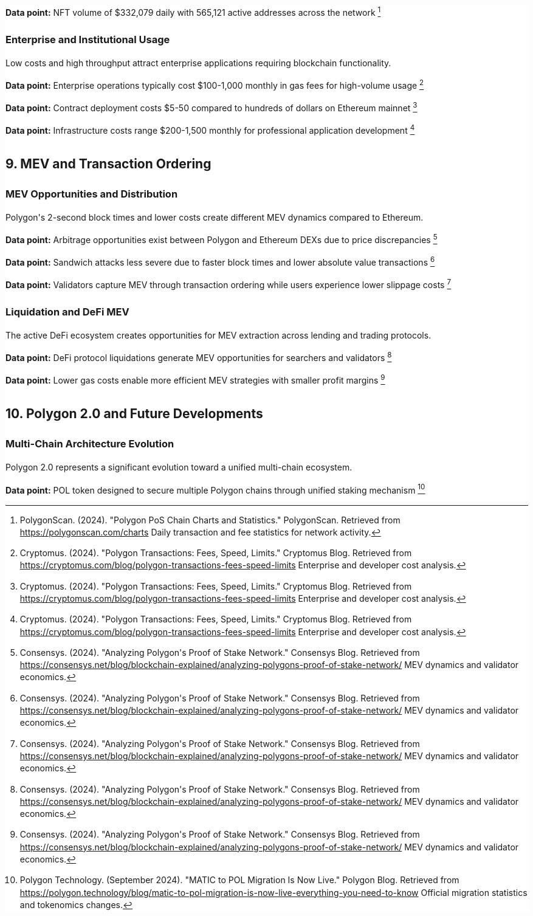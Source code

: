 **Data point:** NFT volume of $332,079 daily with 565,121 active addresses across the network
[^11]

### Enterprise and Institutional Usage

Low costs and high throughput attract enterprise applications requiring blockchain functionality.

**Data point:** Enterprise operations typically cost $100-1,000 monthly in gas fees for high-volume usage
[^15]

**Data point:** Contract deployment costs $5-50 compared to hundreds of dollars on Ethereum mainnet
[^15]

**Data point:** Infrastructure costs range $200-1,500 monthly for professional application development
[^15]

## 9. MEV and Transaction Ordering

### MEV Opportunities and Distribution

Polygon's 2-second block times and lower costs create different MEV dynamics compared to Ethereum.

**Data point:** Arbitrage opportunities exist between Polygon and Ethereum DEXs due to price discrepancies
[^16]

**Data point:** Sandwich attacks less severe due to faster block times and lower absolute value transactions
[^16]

**Data point:** Validators capture MEV through transaction ordering while users experience lower slippage costs
[^16]

### Liquidation and DeFi MEV

The active DeFi ecosystem creates opportunities for MEV extraction across lending and trading protocols.

**Data point:** DeFi protocol liquidations generate MEV opportunities for searchers and validators
[^16]

**Data point:** Lower gas costs enable more efficient MEV strategies with smaller profit margins
[^16]

## 10. Polygon 2.0 and Future Developments

### Multi-Chain Architecture Evolution

Polygon 2.0 represents a significant evolution toward a unified multi-chain ecosystem.

**Data point:** POL token designed to secure multiple Polygon chains through unified staking mechanism
[^6]


[^1]: CoinLaw. (2024). "Polygon Statistics 2025: Growth, Adoption, and Key Highlights." CoinLaw. Retrieved from https://coinlaw.io/polygon-statistics/ Documents transaction volume growth and current fee statistics.
[^2]: Yahoo Finance. (January 2022). "MATIC Burn Begins as EIP-1559 Goes Live on Polygon Mainnet." Yahoo Finance. Retrieved from https://finance.yahoo.com/news/matic-burn-begins-eip-1559-085031371.html Confirms EIP-1559 implementation and burning mechanism statistics.
[^3]: DeFiLlama. (2024). "Polygon - DefiLlama." DeFiLlama. Retrieved from https://defillama.com/chain/Polygon Provides current TVL breakdown and ecosystem metrics.
[^4]: Polygon Technology. (2024). "Checkpoint Mechanism | Polygon Wiki." Polygon Knowledge Layer. Retrieved from https://wiki.polygon.technology/docs/maintain/validator/core-components/checkpoint-mechanism/ Official documentation of checkpoint process and validator economics.
[^5]: Polygon Technology. (2024). "Becoming a validator - Polygon Knowledge Layer." Polygon Documentation. Retrieved from https://docs.polygon.technology/pos/get-started/becoming-a-validator/ Validator requirements and network security parameters.
[^6]: Polygon Technology. (September 2024). "MATIC to POL Migration Is Now Live." Polygon Blog. Retrieved from https://polygon.technology/blog/matic-to-pol-migration-is-now-live-everything-you-need-to-know Official migration statistics and tokenomics changes.
[^7]: CoinMarketCap. (2024). "Polygon (prev. MATIC) price today, POL to USD live price, marketcap and chart." CoinMarketCap. Retrieved from https://coinmarketcap.com/currencies/polygon-ecosystem-token/ Current POL token market data.
[^8]: StakingRewards. (2024). "Polygon (MATIC) Staking Rewards: Earn ∼3.59%." StakingRewards.com. Retrieved from https://www.stakingrewards.com/asset/matic-network Staking reward allocation and APY data.
[^9]: CoinLaw. (2024). "Polygon vs. Ethereum Statistics 2025: Speed, Cost, Ecosystem." CoinLaw. Retrieved from https://coinlaw.io/polygon-vs-ethereum-statistics/ Comprehensive cost comparison analysis.
[^10]: Everstake. (2024). "Polygon (POL, MATIC) Staking: Calculator, Yield & APY." Everstake. Retrieved from https://everstake.one/staking/polygon Current staking yields and validator commission structure.
[^11]: PolygonScan. (2024). "Polygon PoS Chain Charts and Statistics." PolygonScan. Retrieved from https://polygonscan.com/charts Daily transaction and fee statistics for network activity.
[^12]: Messari. (2024). "State of Polygon Q3 2024." Messari Research. Retrieved from https://messari.io/report/state-of-polygon-q3-2024 Quarterly ecosystem performance and adoption metrics.
[^13]: CoinGecko. (2024). "Polygon vs. Ethereum: DeFi, NFTs, Gas Fees, and More." CoinGecko Learn. Retrieved from https://www.coingecko.com/learn/polygon-vs-ethereum DeFi protocol fee structures and user economics.
[^14]: BitPay. (2024). "Polygon vs Ethereum: What are the Differences as a Technology, Investment and Payment Method?" BitPay Blog. Retrieved from https://www.bitpay.com/blog/polygon-vs-ethereum Bridge costs and cross-chain economics analysis.
[^15]: Cryptomus. (2024). "Polygon Transactions: Fees, Speed, Limits." Cryptomus Blog. Retrieved from https://cryptomus.com/blog/polygon-transactions-fees-speed-limits Enterprise and developer cost analysis.
[^16]: Consensys. (2024). "Analyzing Polygon's Proof of Stake Network." Consensys Blog. Retrieved from https://consensys.net/blog/blockchain-explained/analyzing-polygons-proof-of-stake-network/ MEV dynamics and validator economics.
[^17]: DeFiLlama. (2024). "Polygon zkEVM - DefiLlama." DeFiLlama. Retrieved from https://defillama.com/chain/Polygon%20zkEVM zkEVM scaling solution TVL and adoption metrics.
[^18]: Messari. (2024). "Ethereum vs Polygon (MATIC)." Messari Compare. Retrieved from https://messari.io/compare/ethereum-vs-polygon-matic Competitive landscape analysis and market positioning.
